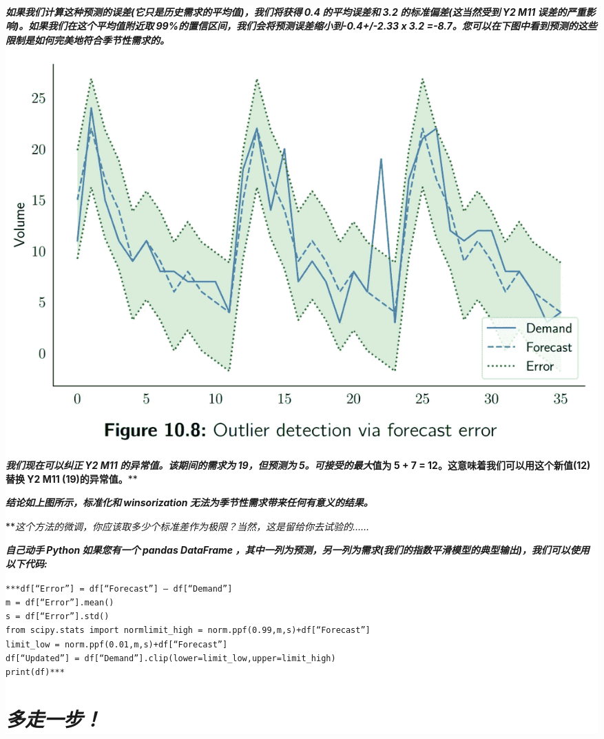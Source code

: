***如果我们计算这种预测的误差(它只是历史需求的平均值)，我们将获得 0.4 的平均误差和 3.2 的标准偏差(这当然受到 Y2 M11 误差的严重影响)。如果我们在这个平均值附近取 99%的置信区间，我们会将预测误差缩小到-0.4+/-2.33 x 3.2 =-8.7。您可以在下图中看到预测的这些限制是如何完美地符合季节性需求的。***

***![](img/ea92253b31cc787af936585af8e0ad07.png)***

***我们现在可以纠正 Y2 M11 的异常值。该期间的需求为 19，但预测为 5。可接受的最大*值为 5 + 7 = 12。这意味着我们可以用这个新值(12)替换 Y2 M11 (19)的异常值。****

*****结论**如上图所示，标准化和 winsorization 无法为季节性需求带来任何有意义的结果。***

***这个方法的微调，*你应该取多少个标准差作为极限？*当然，这是留给你去试验的……***

*****自己动手**
**Python** 如果您有一个 **pandas DataFrame** ，其中一列为预测，另一列为需求(我们的指数平滑模型的典型输出)，我们可以使用以下代码:***

```
***df[“Error”] = df[“Forecast”] — df[“Demand”]
m = df[“Error”].mean()
s = df[“Error”].std()
from scipy.stats import normlimit_high = norm.ppf(0.99,m,s)+df[“Forecast”]
limit_low = norm.ppf(0.01,m,s)+df[“Forecast”]
df[“Updated”] = df[“Demand”].clip(lower=limit_low,upper=limit_high)
print(df)***
```

# ***多走一步！***
